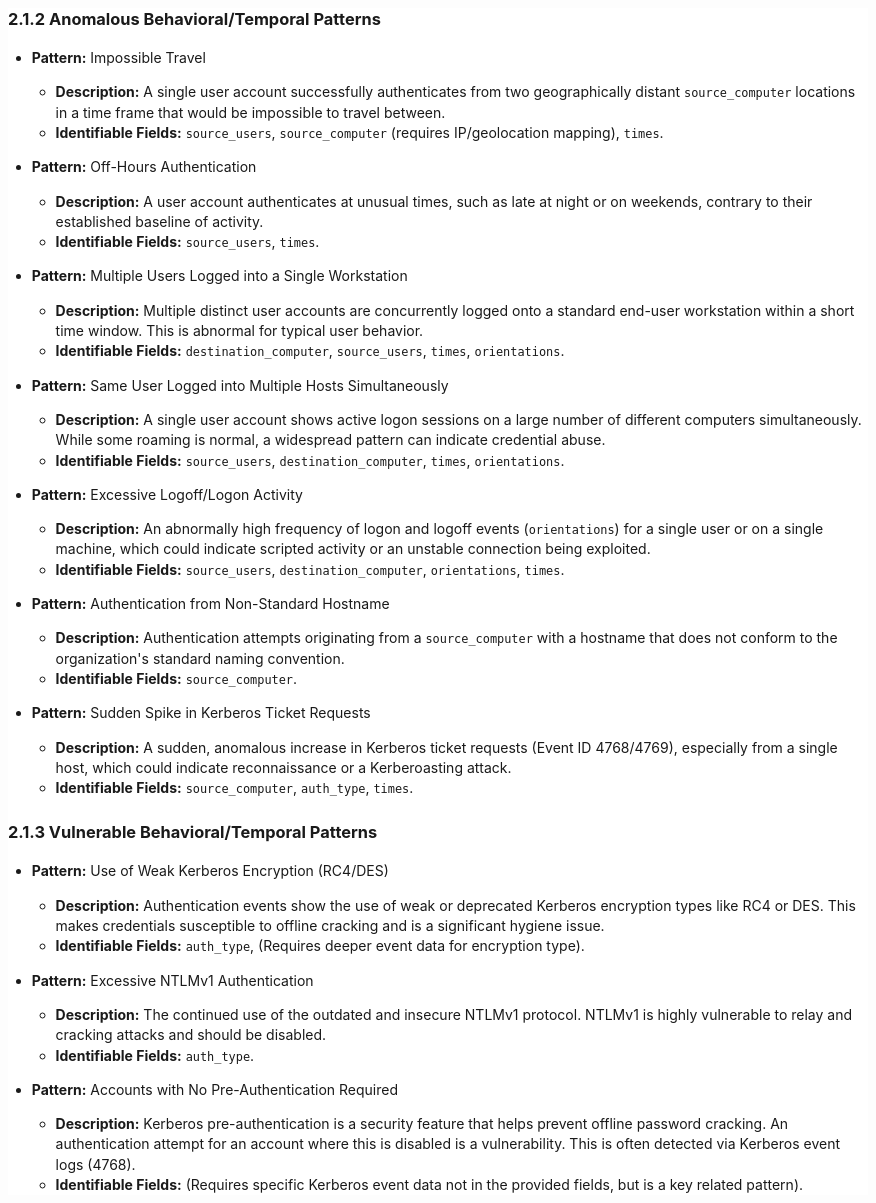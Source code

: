### 2.1.2 Anomalous Behavioral/Temporal Patterns

*   **Pattern:** Impossible Travel
    *   **Description:** A single user account successfully authenticates from two geographically distant `source_computer` locations in a time frame that would be impossible to travel between.
    *   **Identifiable Fields:** `source_users`, `source_computer` (requires IP/geolocation mapping), `times`.

*   **Pattern:** Off-Hours Authentication
    *   **Description:** A user account authenticates at unusual times, such as late at night or on weekends, contrary to their established baseline of activity.
    *   **Identifiable Fields:** `source_users`, `times`.

*   **Pattern:** Multiple Users Logged into a Single Workstation
    *   **Description:** Multiple distinct user accounts are concurrently logged onto a standard end-user workstation within a short time window. This is abnormal for typical user behavior.
    *   **Identifiable Fields:** `destination_computer`, `source_users`, `times`, `orientations`.

*   **Pattern:** Same User Logged into Multiple Hosts Simultaneously
    *   **Description:** A single user account shows active logon sessions on a large number of different computers simultaneously. While some roaming is normal, a widespread pattern can indicate credential abuse.
    *   **Identifiable Fields:** `source_users`, `destination_computer`, `times`, `orientations`.

*   **Pattern:** Excessive Logoff/Logon Activity
    *   **Description:** An abnormally high frequency of logon and logoff events (`orientations`) for a single user or on a single machine, which could indicate scripted activity or an unstable connection being exploited.
    *   **Identifiable Fields:** `source_users`, `destination_computer`, `orientations`, `times`.

*   **Pattern:** Authentication from Non-Standard Hostname
    *   **Description:** Authentication attempts originating from a `source_computer` with a hostname that does not conform to the organization's standard naming convention.
    *   **Identifiable Fields:** `source_computer`.

*   **Pattern:** Sudden Spike in Kerberos Ticket Requests
    *   **Description:** A sudden, anomalous increase in Kerberos ticket requests (Event ID 4768/4769), especially from a single host, which could indicate reconnaissance or a Kerberoasting attack.
    *   **Identifiable Fields:** `source_computer`, `auth_type`, `times`.

### 2.1.3 Vulnerable Behavioral/Temporal Patterns

*   **Pattern:** Use of Weak Kerberos Encryption (RC4/DES)
    *   **Description:** Authentication events show the use of weak or deprecated Kerberos encryption types like RC4 or DES. This makes credentials susceptible to offline cracking and is a significant hygiene issue.
    *   **Identifiable Fields:** `auth_type`, (Requires deeper event data for encryption type).

*   **Pattern:** Excessive NTLMv1 Authentication
    *   **Description:** The continued use of the outdated and insecure NTLMv1 protocol. NTLMv1 is highly vulnerable to relay and cracking attacks and should be disabled.
    *   **Identifiable Fields:** `auth_type`.

*   **Pattern:** Accounts with No Pre-Authentication Required
    *   **Description:** Kerberos pre-authentication is a security feature that helps prevent offline password cracking. An authentication attempt for an account where this is disabled is a vulnerability. This is often detected via Kerberos event logs (4768).
    *   **Identifiable Fields:** (Requires specific Kerberos event data not in the provided fields, but is a key related pattern).
